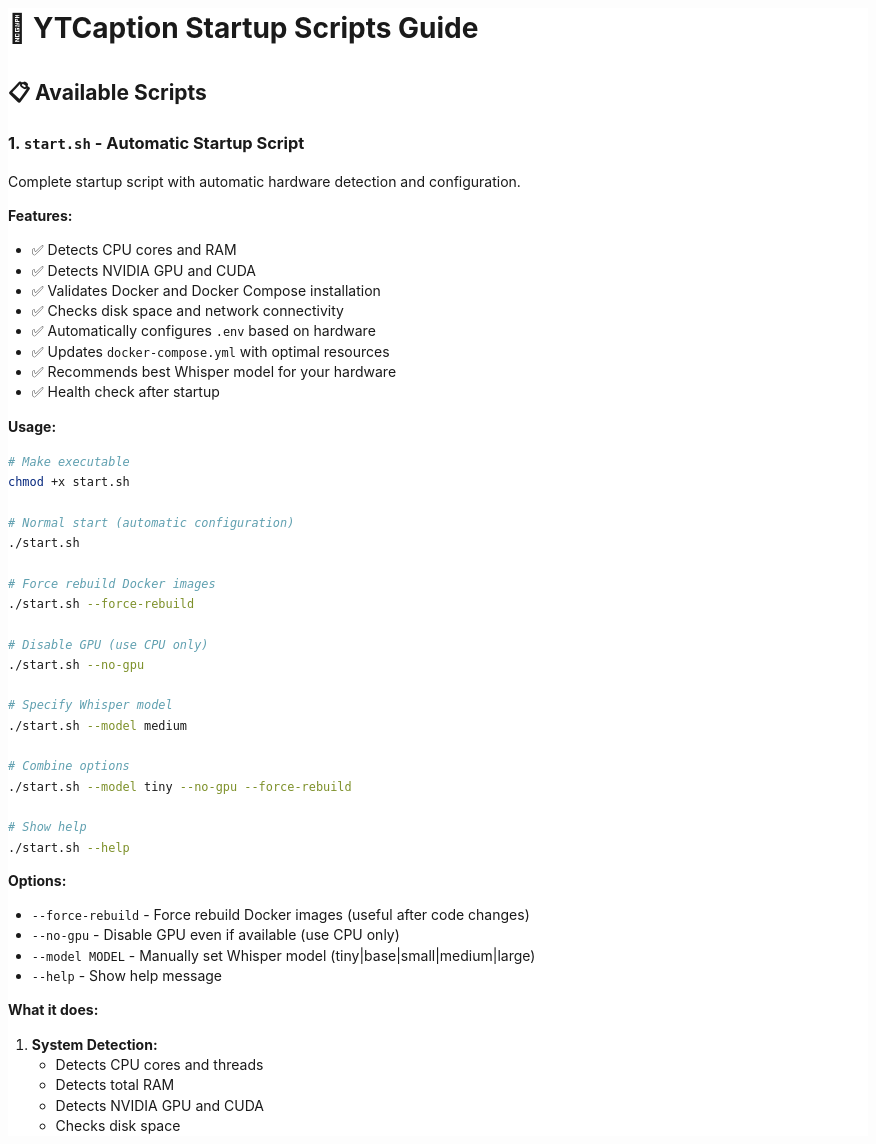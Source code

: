 # 🚀 YTCaption Startup Scripts Guide

## 📋 Available Scripts

### 1. `start.sh` - Automatic Startup Script

Complete startup script with automatic hardware detection and configuration.

**Features:**
- ✅ Detects CPU cores and RAM
- ✅ Detects NVIDIA GPU and CUDA
- ✅ Validates Docker and Docker Compose installation
- ✅ Checks disk space and network connectivity
- ✅ Automatically configures `.env` based on hardware
- ✅ Updates `docker-compose.yml` with optimal resources
- ✅ Recommends best Whisper model for your hardware
- ✅ Health check after startup

**Usage:**

```bash
# Make executable
chmod +x start.sh

# Normal start (automatic configuration)
./start.sh

# Force rebuild Docker images
./start.sh --force-rebuild

# Disable GPU (use CPU only)
./start.sh --no-gpu

# Specify Whisper model
./start.sh --model medium

# Combine options
./start.sh --model tiny --no-gpu --force-rebuild

# Show help
./start.sh --help
```

**Options:**
- `--force-rebuild` - Force rebuild Docker images (useful after code changes)
- `--no-gpu` - Disable GPU even if available (use CPU only)
- `--model MODEL` - Manually set Whisper model (tiny|base|small|medium|large)
- `--help` - Show help message

**What it does:**

1. **System Detection:**
   - Detects CPU cores and threads
   - Detects total RAM
   - Detects NVIDIA GPU and CUDA
   - Checks disk space

